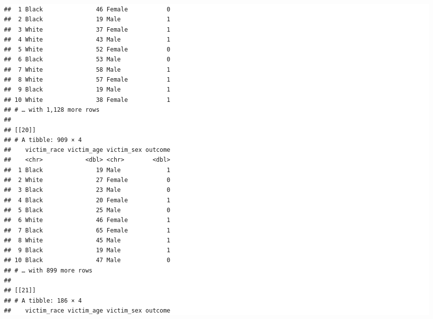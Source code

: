     ##  1 Black               46 Female           0
    ##  2 Black               19 Male             1
    ##  3 White               37 Female           1
    ##  4 White               43 Male             1
    ##  5 White               52 Female           0
    ##  6 Black               53 Male             0
    ##  7 White               58 Male             1
    ##  8 White               57 Female           1
    ##  9 Black               19 Male             1
    ## 10 White               38 Female           1
    ## # … with 1,128 more rows
    ## 
    ## [[20]]
    ## # A tibble: 909 × 4
    ##    victim_race victim_age victim_sex outcome
    ##    <chr>            <dbl> <chr>        <dbl>
    ##  1 Black               19 Male             1
    ##  2 White               27 Female           0
    ##  3 Black               23 Male             0
    ##  4 Black               20 Female           1
    ##  5 Black               25 Male             0
    ##  6 White               46 Female           1
    ##  7 Black               65 Female           1
    ##  8 White               45 Male             1
    ##  9 Black               19 Male             1
    ## 10 Black               47 Male             0
    ## # … with 899 more rows
    ## 
    ## [[21]]
    ## # A tibble: 186 × 4
    ##    victim_race victim_age victim_sex outcome